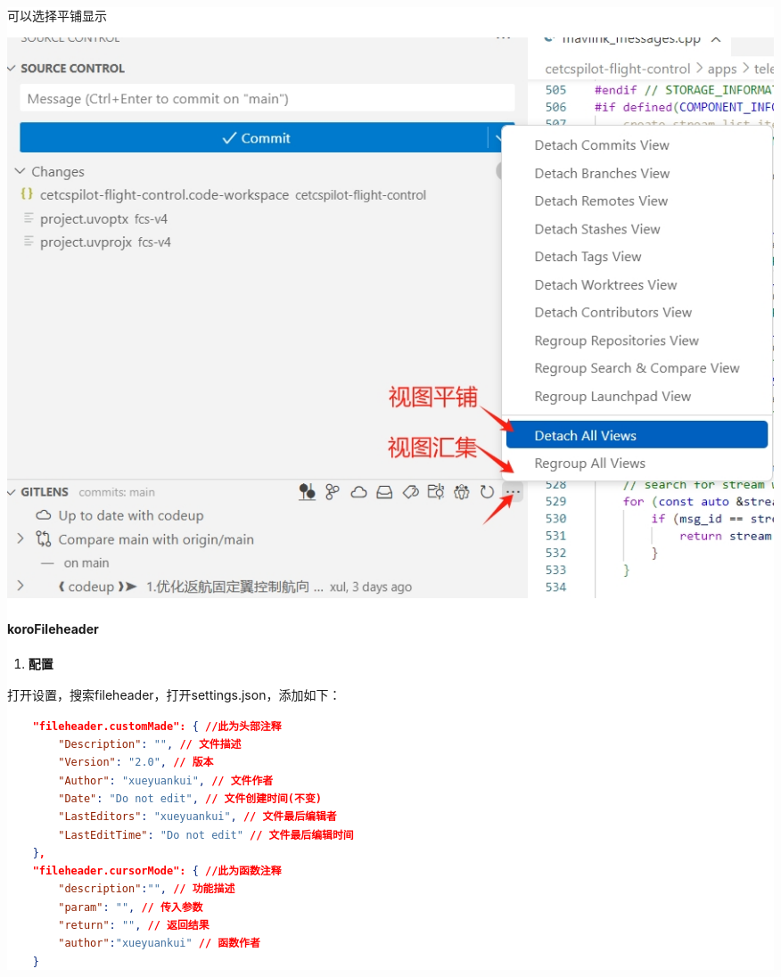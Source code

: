 可以选择平铺显示

![gitlens-3](imgs/gitlens-3.png)

#### koroFileheader

1. **配置**

打开设置，搜索fileheader，打开settings.json，添加如下：

```json
    "fileheader.customMade": { //此为头部注释
        "Description": "", // 文件描述
        "Version": "2.0", // 版本
        "Author": "xueyuankui", // 文件作者
        "Date": "Do not edit", // 文件创建时间(不变)
        "LastEditors": "xueyuankui", // 文件最后编辑者
        "LastEditTime": "Do not edit" // 文件最后编辑时间
    },
    "fileheader.cursorMode": { //此为函数注释
        "description":"", // 功能描述
        "param": "", // 传入参数
        "return": "", // 返回结果
        "author":"xueyuankui" // 函数作者
    }
```
